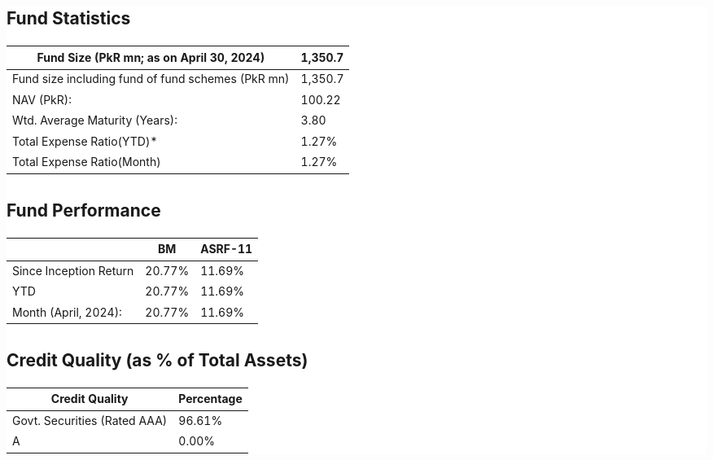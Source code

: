 ## Fund Statistics

| Fund Size (PkR mn; as on April 30, 2024)          | 1,350.7 |
| ------------------------------------------------- | ------- |
| Fund size including fund of fund schemes (PkR mn) | 1,350.7 |
| NAV (PkR):                                        | 100.22  |
| Wtd. Average Maturity (Years):                    | 3.80    |
| Total Expense Ratio(YTD)\*                        | 1.27%   |
| Total Expense Ratio(Month)                        | 1.27%   |

## Fund Performance

|                        | BM     | ASRF-11 |
| ---------------------- | ------ | ------- |
| Since Inception Return | 20.77% | 11.69%  |
| YTD                    | 20.77% | 11.69%  |
| Month (April, 2024):   | 20.77% | 11.69%  |

## Credit Quality (as % of Total Assets)

| Credit Quality               | Percentage |
| ---------------------------- | ---------- |
| Govt. Securities (Rated AAA) | 96.61%     |
| A                            | 0.00%      |
